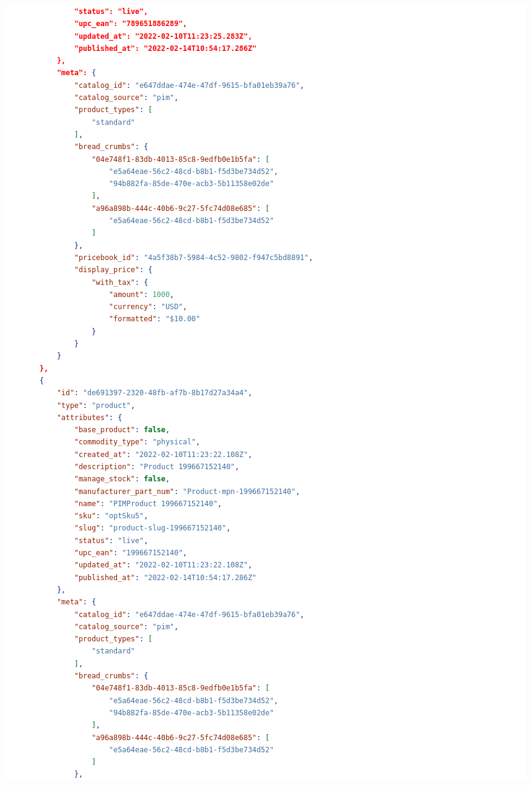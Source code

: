 ```json
                "status": "live",
                "upc_ean": "789651886289",
                "updated_at": "2022-02-10T11:23:25.283Z",
                "published_at": "2022-02-14T10:54:17.286Z"
            },
            "meta": {
                "catalog_id": "e647ddae-474e-47df-9615-bfa01eb39a76",
                "catalog_source": "pim",
                "product_types": [
                    "standard"
                ],
                "bread_crumbs": {
                    "04e748f1-83db-4013-85c8-9edfb0e1b5fa": [
                        "e5a64eae-56c2-48cd-b8b1-f5d3be734d52",
                        "94b882fa-85de-470e-acb3-5b11358e02de"
                    ],
                    "a96a898b-444c-40b6-9c27-5fc74d08e685": [
                        "e5a64eae-56c2-48cd-b8b1-f5d3be734d52"
                    ]
                },
                "pricebook_id": "4a5f38b7-5984-4c52-9802-f947c5bd8891",
                "display_price": {
                    "with_tax": {
                        "amount": 1000,
                        "currency": "USD",
                        "formatted": "$10.00"
                    }
                }
            }
        },
        {
            "id": "de691397-2320-48fb-af7b-8b17d27a34a4",
            "type": "product",
            "attributes": {
                "base_product": false,
                "commodity_type": "physical",
                "created_at": "2022-02-10T11:23:22.108Z",
                "description": "Product 199667152140",
                "manage_stock": false,
                "manufacturer_part_num": "Product-mpn-199667152140",
                "name": "PIMProduct 199667152140",
                "sku": "optSku5",
                "slug": "product-slug-199667152140",
                "status": "live",
                "upc_ean": "199667152140",
                "updated_at": "2022-02-10T11:23:22.108Z",
                "published_at": "2022-02-14T10:54:17.286Z"
            },
            "meta": {
                "catalog_id": "e647ddae-474e-47df-9615-bfa01eb39a76",
                "catalog_source": "pim",
                "product_types": [
                    "standard"
                ],
                "bread_crumbs": {
                    "04e748f1-83db-4013-85c8-9edfb0e1b5fa": [
                        "e5a64eae-56c2-48cd-b8b1-f5d3be734d52",
                        "94b882fa-85de-470e-acb3-5b11358e02de"
                    ],
                    "a96a898b-444c-40b6-9c27-5fc74d08e685": [
                        "e5a64eae-56c2-48cd-b8b1-f5d3be734d52"
                    ]
                },
```